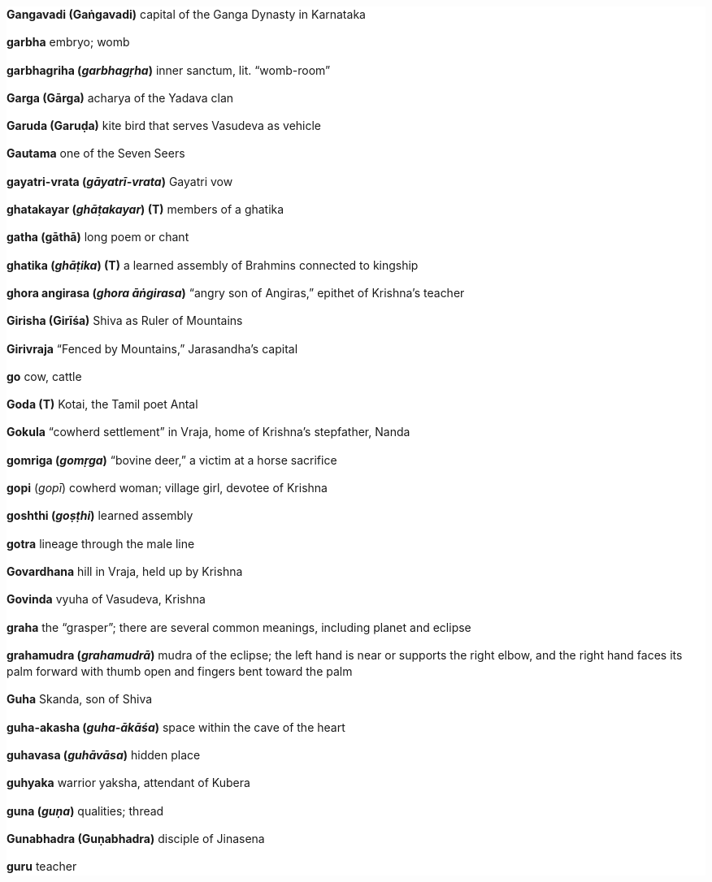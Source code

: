 **Gangavadi \(Gaṅgavadi\)** capital of the Ganga Dynasty in Karnataka

**garbha** embryo; womb

**garbhagriha \(*****garbhagṛha*****\)** inner sanctum, lit. “womb-room”

**Garga \(Gārga\)** acharya of the Yadava clan

**Garuda \(Garuḍa\)** kite bird that serves Vasudeva as vehicle

**Gautama** one of the Seven Seers

**gayatri-vrata \(*****gāyatrī-vrata*****\)** Gayatri vow

**ghatakayar \(*****ghāṭakayar*****\) \(T\)** members of a ghatika

**gatha \(gāthā\)** long poem or chant

**ghatika \(*****ghāṭika*****\) \(T\)** a learned assembly of Brahmins connected to kingship

**ghora angirasa \(*****ghora āṅgirasa*****\)** “angry son of Angiras,” epithet of Krishna’s teacher

**Girisha \(Girīśa\)** Shiva as Ruler of Mountains

**Girivraja** “Fenced by Mountains,” Jarasandha’s capital

**go** cow, cattle

**Goda \(T\)** Kotai, the Tamil poet Antal

**Gokula** “cowherd settlement” in Vraja, home of Krishna’s stepfather, Nanda

**gomriga \(*****gomṛga*****\)** “bovine deer,” a victim at a horse sacrifice

**gopi** \(*gopī*\) cowherd woman; village girl, devotee of Krishna

**goshthi \(*****goṣṭhi*****\)** learned assembly

**gotra** lineage through the male line

**Govardhana** hill in Vraja, held up by Krishna

**Govinda** vyuha of Vasudeva, Krishna

**graha** the “grasper”; there are several common meanings, including planet and eclipse

**grahamudra \(*****grahamudrā*****\)** mudra of the eclipse; the left hand is near or supports the right elbow, and the right hand faces its palm forward with thumb open and fingers bent toward the palm

**Guha** Skanda, son of Shiva

**guha-akasha \(*****guha-ākāśa*****\)** space within the cave of the heart

**guhavasa \(*****guhāvāsa*****\)** hidden place

**guhyaka** warrior yaksha, attendant of Kubera

**guna \(*****guṇa*****\)** qualities; thread

**Gunabhadra \(Guṇabhadra\)** disciple of Jinasena

**guru** teacher
